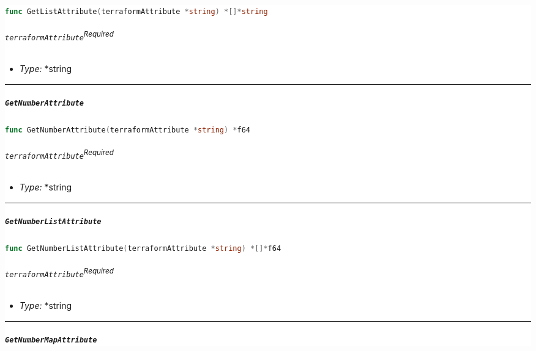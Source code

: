 ```go
func GetListAttribute(terraformAttribute *string) *[]*string
```

###### `terraformAttribute`<sup>Required</sup> <a name="terraformAttribute" id="@cdktf/provider-cloudflare.dataCloudflareZeroTrustDevicePostureRule.DataCloudflareZeroTrustDevicePostureRuleInputLocationsOutputReference.getListAttribute.parameter.terraformAttribute"></a>

- *Type:* *string

---

##### `GetNumberAttribute` <a name="GetNumberAttribute" id="@cdktf/provider-cloudflare.dataCloudflareZeroTrustDevicePostureRule.DataCloudflareZeroTrustDevicePostureRuleInputLocationsOutputReference.getNumberAttribute"></a>

```go
func GetNumberAttribute(terraformAttribute *string) *f64
```

###### `terraformAttribute`<sup>Required</sup> <a name="terraformAttribute" id="@cdktf/provider-cloudflare.dataCloudflareZeroTrustDevicePostureRule.DataCloudflareZeroTrustDevicePostureRuleInputLocationsOutputReference.getNumberAttribute.parameter.terraformAttribute"></a>

- *Type:* *string

---

##### `GetNumberListAttribute` <a name="GetNumberListAttribute" id="@cdktf/provider-cloudflare.dataCloudflareZeroTrustDevicePostureRule.DataCloudflareZeroTrustDevicePostureRuleInputLocationsOutputReference.getNumberListAttribute"></a>

```go
func GetNumberListAttribute(terraformAttribute *string) *[]*f64
```

###### `terraformAttribute`<sup>Required</sup> <a name="terraformAttribute" id="@cdktf/provider-cloudflare.dataCloudflareZeroTrustDevicePostureRule.DataCloudflareZeroTrustDevicePostureRuleInputLocationsOutputReference.getNumberListAttribute.parameter.terraformAttribute"></a>

- *Type:* *string

---

##### `GetNumberMapAttribute` <a name="GetNumberMapAttribute" id="@cdktf/provider-cloudflare.dataCloudflareZeroTrustDevicePostureRule.DataCloudflareZeroTrustDevicePostureRuleInputLocationsOutputReference.getNumberMapAttribute"></a>
